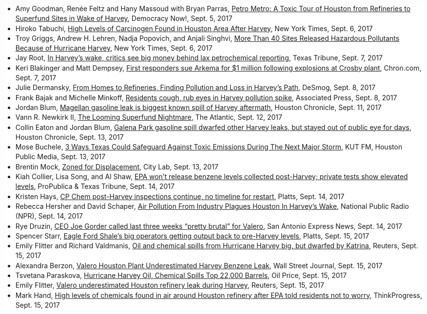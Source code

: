   * Amy Goodman, Renée Feltz and Hany Massoud with Bryan Parras, [Petro Metro: A Toxic Tour of Houston from Refineries to Superfund Sites in Wake of Harvey](https://www.democracynow.org/2017/9/5/petro_metro_a_toxic_tour_of), Democracy Now!, Sept. 5, 2017
  * Hiroko Tabuchi, [High Levels of Carcinogen Found in Houston Area After Harvey](https://www.nytimes.com/2017/09/06/us/harvey-houston-valero-benzene.html), New York Times, Sept. 6, 2017
  * Troy Griggs, Andrew H. Lehren, Nadja Popovich, and Anjali Singhvi, [More Than 40 Sites Released Hazardous Pollutants Because of Hurricane Harvey](https://www.nytimes.com/interactive/2017/09/08/us/houston-hurricane-harvey-harzardous-chemicals.html?mcubz=3&_r=0), New York Times, Sept. 6, 2017
  * Jay Root, [In Harvey’s wake, critics see big money behind lax petrochemical reporting](https://www.texastribune.org/2017/09/07/harveys-wake-critics-see-big-money-behind-lax-petrochemical-reporting/), Texas Tribune, Sept. 7, 2017
  * Keri Blakinger and Matt Dempsey, [First responders sue Arkema for $1 million following explosions at Crosby plant](http://www.chron.com/news/article/First-responders-sue-Arkema-for-1-million-12180324.php?cmpid=twitter-desktop), Chron.com, Sept. 7, 2017
  * Julie Dermansky, [From Homes to Refineries, Finding Pollution and Loss in Harvey’s Path](https://www.desmogblog.com/2017/09/08/homes-refineries-finding-pollution-and-loss-hurricane-harvey-path), DeSmog, Sept. 8, 2017
  * Frank Bajak and Michelle Minkoff, [Residents cough, rub eyes in Harvey pollution spike](https://webcache.googleusercontent.com/search?q=cache:gTaM4pvMyVsJ:hosted.ap.org/dynamic/stories/U/US_HARVEY_EMISSIONS_SPIKE_TXOL-%3FSITE%3DAP%26SECTION%3DHOME%26TEMPLATE%3DDEFAULT&num=1&hl=en&gl=us&strip=0&vwsrc=0), Associated Press, Sept. 8, 2017
  * Jordan Blum, [Magellan gasoline leak is biggest known spill of Harvey aftermath](http://www.chron.com/business/energy/article/Magellan-leak-spills-into-Houston-Ship-Channel-12189833.php), Houston Chronicle, Sept. 11, 2017
  * Vann R. Newkirk II, [The Looming Superfund Nightmare](https://www.theatlantic.com/health/archive/2017/09/the-looming-superfund-nightmare/539316/), The Atlantic, Sept. 12, 2017
  * Collin Eaton and Jordan Blum, [Galena Park gasoline spill dwarfed other Harvey leaks, but stayed out of public eye for days](http://www.houstonchronicle.com/business/article/Galena-Park-gasoline-spill-dwarfed-other-Harvey-12192956.php), Houston Chronicle, Sept. 13, 2017
  * Mose Buchele, [3 Ways Texas Could Safeguard Against Toxic Emissions During The Next Major Storm](https://www.houstonpublicmedia.org/articles/news/2017/09/13/236990/3-ways-texas-could-safeguard-against-toxic-emissions-during-the-next-major-storm/), KUT FM, Houston Public Media, Sept. 13, 2017
  * Brentin Mock, [Zoned for Displacement](https://www.citylab.com/equity/2017/09/climate-changes-inevitable-displacement-of-most-vulnerable/539232/?utm_source=feed), City Lab, Sept. 13, 2017
  * Kiah Collier, Lisa Song, and Al Shaw, [EPA won’t release benzene levels collected post-Harvey; private tests show elevated levels](https://projects.propublica.org/graphics/harvey-manchester), ProPublica & Texas Tribune, Sept. 14, 2017
  * Kristen Hays, [CP Chem post-Harvey inspections continue, no timeline for restart](https://www.platts.com/latest-news/petrochemicals/houston/cp-chem-post-harvey-inspections-continue-no-timeline-21956852), Platts, Sept. 14, 2017
  * Rebecca Hersher and David Schaper, [Air Pollution From Industry Plagues Houston In Harvey’s Wake](http://www.npr.org/sections/health-shots/2017/09/14/550472740/air-pollution-from-industry-plagues-houston-in-harveys-wake), National Public Radio (NPR), Sept. 14, 2017
  * Rye Druzin, [CEO Joe Gorder called last three weeks “pretty brutal” for Valero](http://www.mysanantonio.com/business/eagle-ford-energy/article/CEO-Joe-Gorder-called-last-three-weeks-pretty-12199055.php), San Antonio Express News, Sept. 14, 2017
  * Spencer Starr, [Eagle Ford Shale’s big operators getting output back to pre-Harvey levels](https://www.platts.com/latest-news/oil/houston/eagle-ford-shales-big-operators-getting-output-21971820), Platts, Sept. 15, 2017
  * Emily Flitter and Richard Valdmanis, [Oil and chemical spills from Hurricane Harvey big, but dwarfed by Katrina](http://www.reuters.com/article/us-storm-harvey-spills/oil-and-chemical-spills-from-hurricane-harvey-big-but-dwarfed-by-katrina-idUSKCN1BQ1E8), Reuters, Sept. 15, 2017
  * Alexandra Berzon, [Valero Houston Plant Underestimated Harvey Benzene Leak](https://www.wsj.com/articles/valero-houston-plant-underestimated-harvey-benzene-leak-1505432176), Wall Street Journal, Sept. 15, 2017
  * Tsvetana Paraskova, [Hurricane Harvey Oil, Chemical Spills Top 22,000 Barrels](https://oilprice.com/Latest-Energy-News/World-News/Hurricane-Harvey-Oil-Chemical-Spills-Top-22000-Barrels.html), Oil Price, Sept. 15, 2017
  * Emily Flitter, [Valero underestimated Houston refinery leak during Harvey](https://www.reuters.com/article/us-refinery-operations-valero-houston/valero-underestimated-houston-refinery-leak-during-harvey-idUSKCN1BQ1FV), Reuters, Sept. 15, 2017
  * Mark Hand, [High levels of chemicals found in air around Houston refinery after EPA told residents not to worry](https://thinkprogress.org/refinery-underestimated-chemical-release-f5b9cdc251e7/), ThinkProgress, Sept. 15, 2017